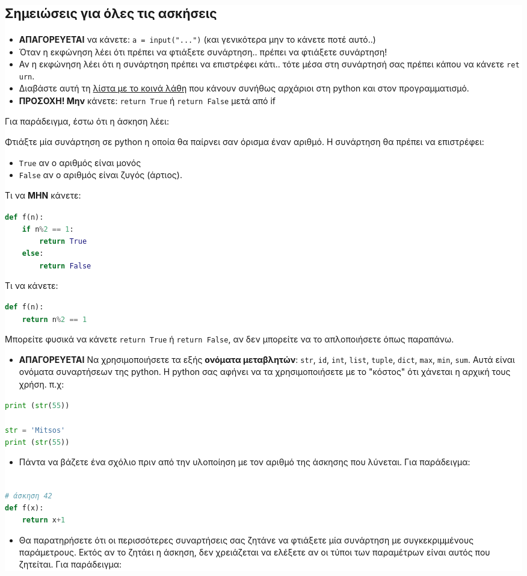
## Σημειώσεις για όλες τις ασκήσεις
* **ΑΠΑΓΟΡΕΥΕΤΑΙ** να κάνετε: ```a = input("...")``` (και γενικότερα μην το κάνετε ποτέ αυτό..)
* Όταν η εκφώνηση λέει ότι πρέπει να φτιάξετε συνάρτηση.. πρέπει να φτιάξετε συνάρτηση!
* Αν η εκφώνηση λέει ότι η συνάρτηση πρέπει να επιστρέφει κάτι.. τότε μέσα στη συνάρτησή σας πρέπει κάπου να κάνετε ```return```.
* Διαβάστε αυτή τη [λίστα με το κοινά λάθη](common_errors.md) που κάνουν συνήθως αρχάριοι στη python και στον προγραμματισμό.  
* **ΠΡΟΣΟΧΗ! Μην**  κάνετε: ```return True```  ή ```return False```  μετά από if


Για παράδειγμα, έστω ότι η άσκηση λέει: 

Φτιάξτε μία συνάρτηση σε python η οποία θα παίρνει σαν όρισμα έναν αριθμό. Η συνάρτηση θα πρέπει να επιστρέφει:
* ```True``` αν ο αριθμός είναι μονός
* ```False``` αν ο αριθμός είναι ζυγός (άρτιος).

Τι να **ΜΗΝ** κάνετε:
```python
def f(n):
    if n%2 == 1:
        return True
    else:
        return False

```

Τι να κάνετε:
```python
def f(n):
    return n%2 == 1
```

Μπορείτε φυσικά να κάνετε `return True` ή `return False`, αν δεν μπορείτε να το απλοποιήσετε όπως παραπάνω.

* **ΑΠΑΓΟΡΕΥΕΤΑΙ** Να χρησιμοποιήσετε τα εξής **ονόματα μεταβλητών**: `str`, `id`, `int`, `list`, `tuple`, `dict`, `max`, `min`, `sum`. Αυτά είναι ονόματα συναρτήσεων της python. Η python σας αφήνει να τα χρησιμοποιήσετε με το "κόστος" ότι χάνεται η αρχική τους χρήση. π.χ:

```python
print (str(55))

str = 'Mitsos'
print (str(55))
```  

* Πάντα να βάζετε ένα σχόλιο πριν από την υλοποίηση με τον αριθμό της άσκησης που λύνεται. Για παράδειγμα:
```python

# άσκηση 42
def f(x):
    return x+1
```
* Θα παρατηρήσετε ότι οι περισσότερες συναρτήσεις σας ζητάνε να φτιάξετε μία συνάρτηση με συγκεκριμμένους παράμετρους. Εκτός αν το ζητάει η άσκηση, δεν χρειάζεται να ελέξετε αν οι τύποι των παραμέτρων είναι αυτός που ζητείται. Για παράδειγμα: 
